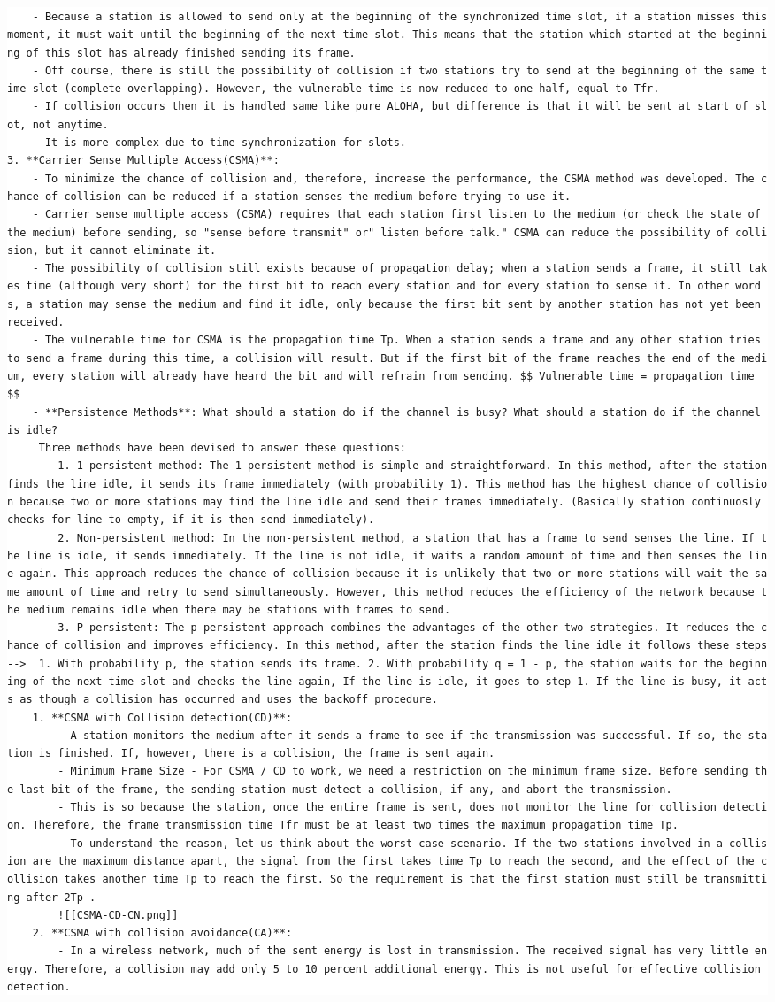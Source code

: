 		- Because a station is allowed to send only at the beginning of the synchronized time slot, if a station misses this moment, it must wait until the beginning of the next time slot. This means that the station which started at the beginning of this slot has already finished sending its frame.
		- Off course, there is still the possibility of collision if two stations try to send at the beginning of the same time slot (complete overlapping). However, the vulnerable time is now reduced to one-half, equal to Tfr.
		- If collision occurs then it is handled same like pure ALOHA, but difference is that it will be sent at start of slot, not anytime. 
		- It is more complex due to time synchronization for slots.
	3. **Carrier Sense Multiple Access(CSMA)**: 
		- To minimize the chance of collision and, therefore, increase the performance, the CSMA method was developed. The chance of collision can be reduced if a station senses the medium before trying to use it.
		- Carrier sense multiple access (CSMA) requires that each station first listen to the medium (or check the state of the medium) before sending, so "sense before transmit" or" listen before talk." CSMA can reduce the possibility of collision, but it cannot eliminate it.
		- The possibility of collision still exists because of propagation delay; when a station sends a frame, it still takes time (although very short) for the first bit to reach every station and for every station to sense it. In other words, a station may sense the medium and find it idle, only because the first bit sent by another station has not yet been received.
		- The vulnerable time for CSMA is the propagation time Tp. When a station sends a frame and any other station tries to send a frame during this time, a collision will result. But if the first bit of the frame reaches the end of the medium, every station will already have heard the bit and will refrain from sending. $$ Vulnerable time = propagation time $$
		- **Persistence Methods**: What should a station do if the channel is busy? What should a station do if the channel is idle?
		 Three methods have been devised to answer these questions:
			1. 1-persistent method: The 1-persistent method is simple and straightforward. In this method, after the station finds the line idle, it sends its frame immediately (with probability 1). This method has the highest chance of collision because two or more stations may find the line idle and send their frames immediately. (Basically station continuosly checks for line to empty, if it is then send immediately).
			2. Non-persistent method: In the non-persistent method, a station that has a frame to send senses the line. If the line is idle, it sends immediately. If the line is not idle, it waits a random amount of time and then senses the line again. This approach reduces the chance of collision because it is unlikely that two or more stations will wait the same amount of time and retry to send simultaneously. However, this method reduces the efficiency of the network because the medium remains idle when there may be stations with frames to send.
			3. P-persistent: The p-persistent approach combines the advantages of the other two strategies. It reduces the chance of collision and improves efficiency. In this method, after the station finds the line idle it follows these steps -->  1. With probability p, the station sends its frame. 2. With probability q = 1 - p, the station waits for the beginning of the next time slot and checks the line again, If the line is idle, it goes to step 1. If the line is busy, it acts as though a collision has occurred and uses the backoff procedure.
		1. **CSMA with Collision detection(CD)**: 
			- A station monitors the medium after it sends a frame to see if the transmission was successful. If so, the station is finished. If, however, there is a collision, the frame is sent again.
			- Minimum Frame Size - For CSMA / CD to work, we need a restriction on the minimum frame size. Before sending the last bit of the frame, the sending station must detect a collision, if any, and abort the transmission.
			- This is so because the station, once the entire frame is sent, does not monitor the line for collision detection. Therefore, the frame transmission time Tfr must be at least two times the maximum propagation time Tp.
			- To understand the reason, let us think about the worst-case scenario. If the two stations involved in a collision are the maximum distance apart, the signal from the first takes time Tp to reach the second, and the effect of the collision takes another time Tp to reach the first. So the requirement is that the first station must still be transmitting after 2Tp .
			![[CSMA-CD-CN.png]]
		2. **CSMA with collision avoidance(CA)**: 
			- In a wireless network, much of the sent energy is lost in transmission. The received signal has very little energy. Therefore, a collision may add only 5 to 10 percent additional energy. This is not useful for effective collision detection.